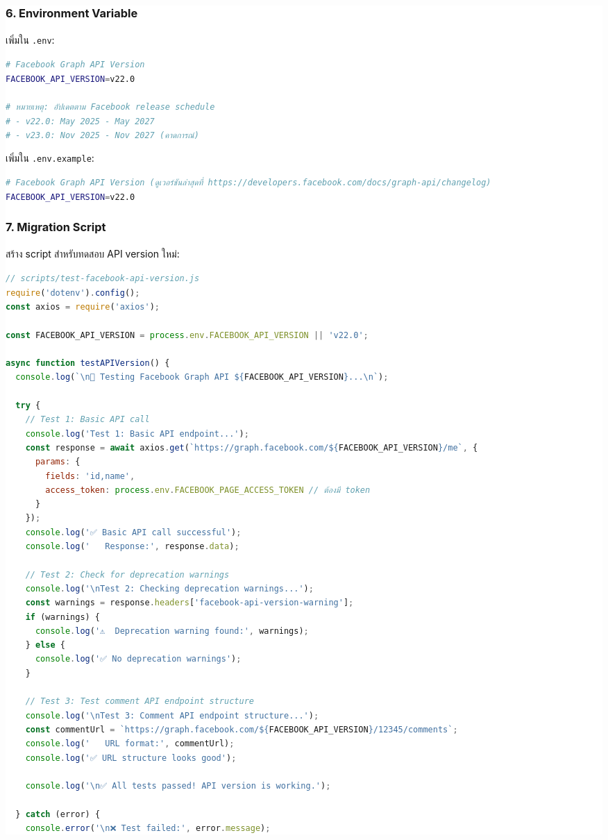 ### 6. Environment Variable

เพิ่มใน `.env`:

```bash
# Facebook Graph API Version
FACEBOOK_API_VERSION=v22.0

# หมายเหตุ: อัปเดตตาม Facebook release schedule
# - v22.0: May 2025 - May 2027
# - v23.0: Nov 2025 - Nov 2027 (คาดการณ์)
```

เพิ่มใน `.env.example`:

```bash
# Facebook Graph API Version (ดูเวอร์ชันล่าสุดที่ https://developers.facebook.com/docs/graph-api/changelog)
FACEBOOK_API_VERSION=v22.0
```

### 7. Migration Script

สร้าง script สำหรับทดสอบ API version ใหม่:

```javascript
// scripts/test-facebook-api-version.js
require('dotenv').config();
const axios = require('axios');

const FACEBOOK_API_VERSION = process.env.FACEBOOK_API_VERSION || 'v22.0';

async function testAPIVersion() {
  console.log(`\n🧪 Testing Facebook Graph API ${FACEBOOK_API_VERSION}...\n`);
  
  try {
    // Test 1: Basic API call
    console.log('Test 1: Basic API endpoint...');
    const response = await axios.get(`https://graph.facebook.com/${FACEBOOK_API_VERSION}/me`, {
      params: {
        fields: 'id,name',
        access_token: process.env.FACEBOOK_PAGE_ACCESS_TOKEN // ต้องมี token
      }
    });
    console.log('✅ Basic API call successful');
    console.log('   Response:', response.data);
    
    // Test 2: Check for deprecation warnings
    console.log('\nTest 2: Checking deprecation warnings...');
    const warnings = response.headers['facebook-api-version-warning'];
    if (warnings) {
      console.log('⚠️  Deprecation warning found:', warnings);
    } else {
      console.log('✅ No deprecation warnings');
    }
    
    // Test 3: Test comment API endpoint structure
    console.log('\nTest 3: Comment API endpoint structure...');
    const commentUrl = `https://graph.facebook.com/${FACEBOOK_API_VERSION}/12345/comments`;
    console.log('   URL format:', commentUrl);
    console.log('✅ URL structure looks good');
    
    console.log('\n✅ All tests passed! API version is working.');
    
  } catch (error) {
    console.error('\n❌ Test failed:', error.message);
```